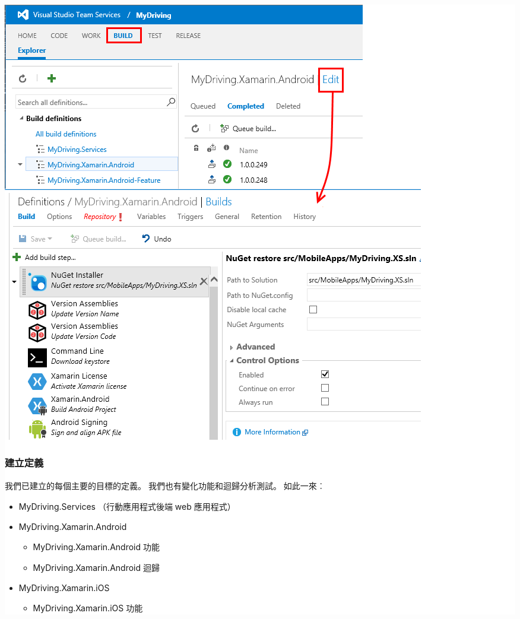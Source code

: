 ![建立小組服務中的選項](./media/iot-solution-build-system/image5.png)

### <a name="build-definitions"></a>建立定義

我們已建立的每個主要的目標的定義。 我們也有變化功能和迴歸分析測試。 如此一來︰

-   MyDriving.Services （行動應用程式後端 web 應用程式）

-   MyDriving.Xamarin.Android

    -   MyDriving.Xamarin.Android 功能

    -   MyDriving.Xamarin.Android 迴歸

-   MyDriving.Xamarin.iOS

    -   MyDriving.Xamarin.iOS 功能
